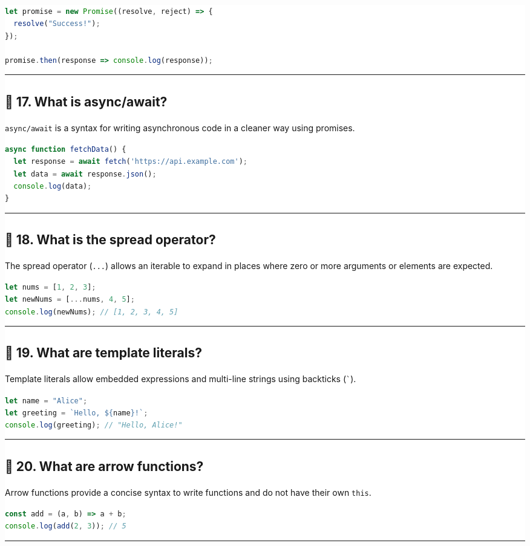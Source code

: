 ```javascript
let promise = new Promise((resolve, reject) => {
  resolve("Success!");
});

promise.then(response => console.log(response));
```

---

## 📌 17. What is async/await?

`async/await` is a syntax for writing asynchronous code in a cleaner way using promises.

```javascript
async function fetchData() {
  let response = await fetch('https://api.example.com');
  let data = await response.json();
  console.log(data);
}
```

---

## 📌 18. What is the spread operator?

The spread operator (`...`) allows an iterable to expand in places where zero or more arguments or elements are expected.

```javascript
let nums = [1, 2, 3];
let newNums = [...nums, 4, 5];
console.log(newNums); // [1, 2, 3, 4, 5]
```

---

## 📌 19. What are template literals?

Template literals allow embedded expressions and multi-line strings using backticks (`` ` ``).

```javascript
let name = "Alice";
let greeting = `Hello, ${name}!`;
console.log(greeting); // "Hello, Alice!"
```

---

## 📌 20. What are arrow functions?

Arrow functions provide a concise syntax to write functions and do not have their own `this`.

```javascript
const add = (a, b) => a + b;
console.log(add(2, 3)); // 5
```

---